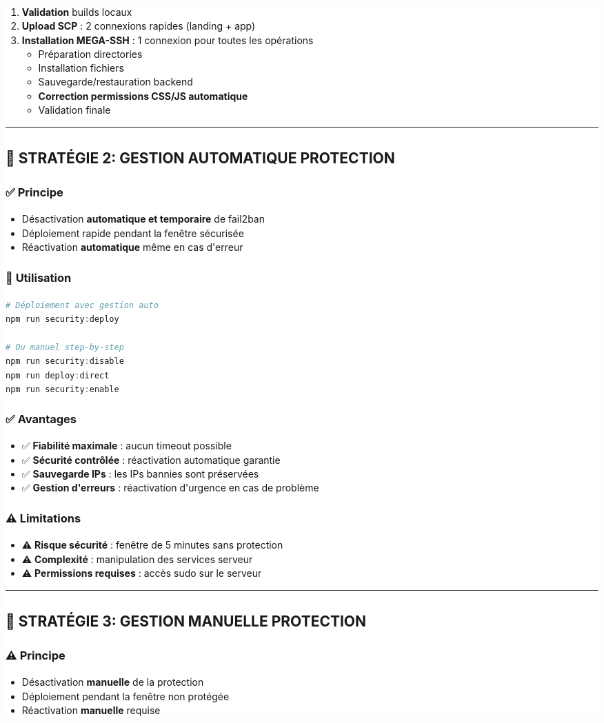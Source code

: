 1. **Validation** builds locaux
2. **Upload SCP** : 2 connexions rapides (landing + app)
3. **Installation MEGA-SSH** : 1 connexion pour toutes les opérations
   - Préparation directories
   - Installation fichiers
   - Sauvegarde/restauration backend
   - **Correction permissions CSS/JS automatique**
   - Validation finale

---

## 🥈 **STRATÉGIE 2: GESTION AUTOMATIQUE PROTECTION**

### ✅ **Principe**

- Désactivation **automatique et temporaire** de fail2ban
- Déploiement rapide pendant la fenêtre sécurisée
- Réactivation **automatique** même en cas d'erreur

### 🚀 **Utilisation**

```powershell
# Déploiement avec gestion auto
npm run security:deploy

# Ou manuel step-by-step
npm run security:disable
npm run deploy:direct
npm run security:enable
```

### ✅ **Avantages**

- ✅ **Fiabilité maximale** : aucun timeout possible
- ✅ **Sécurité contrôlée** : réactivation automatique garantie
- ✅ **Sauvegarde IPs** : les IPs bannies sont préservées
- ✅ **Gestion d'erreurs** : réactivation d'urgence en cas de problème

### ⚠️ **Limitations**

- ⚠️ **Risque sécurité** : fenêtre de 5 minutes sans protection
- ⚠️ **Complexité** : manipulation des services serveur
- ⚠️ **Permissions requises** : accès sudo sur le serveur

---

## 🥉 **STRATÉGIE 3: GESTION MANUELLE PROTECTION**

### ⚠️ **Principe**

- Désactivation **manuelle** de la protection
- Déploiement pendant la fenêtre non protégée
- Réactivation **manuelle** requise

